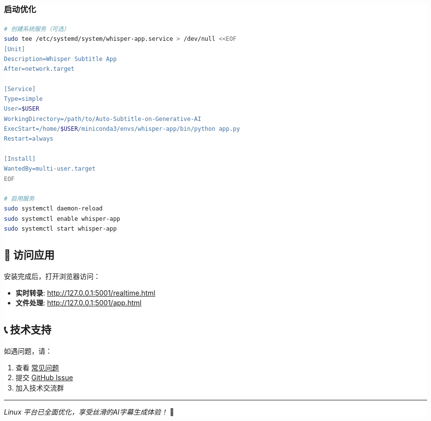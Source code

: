### 启动优化
```bash
# 创建系统服务（可选）
sudo tee /etc/systemd/system/whisper-app.service > /dev/null <<EOF
[Unit]
Description=Whisper Subtitle App
After=network.target

[Service]
Type=simple
User=$USER
WorkingDirectory=/path/to/Auto-Subtitle-on-Generative-AI
ExecStart=/home/$USER/miniconda3/envs/whisper-app/bin/python app.py
Restart=always

[Install]
WantedBy=multi-user.target
EOF

# 启用服务
sudo systemctl daemon-reload
sudo systemctl enable whisper-app
sudo systemctl start whisper-app
```

## 🌟 访问应用

安装完成后，打开浏览器访问：
- **实时转录**: http://127.0.0.1:5001/realtime.html
- **文件处理**: http://127.0.0.1:5001/app.html

## 📞 技术支持

如遇问题，请：
1. 查看 [常见问题](#故障排除)
2. 提交 [GitHub Issue](https://github.com/lemon5227/Auto-Subtitle-on-Generative-AI/issues)
3. 加入技术交流群

---
*Linux 平台已全面优化，享受丝滑的AI字幕生成体验！* 🚀